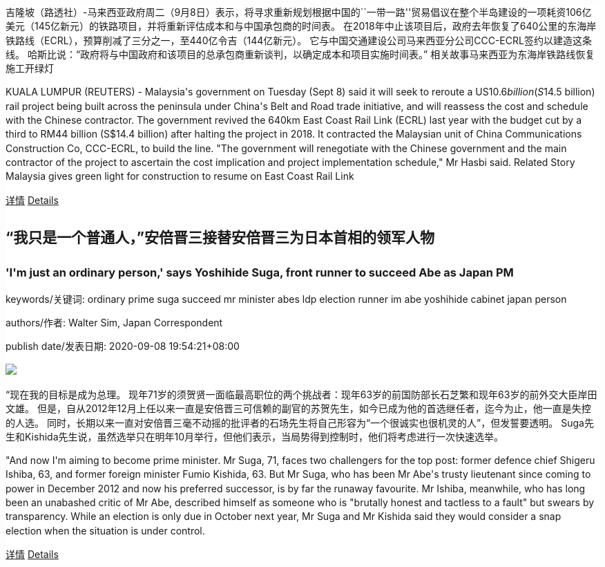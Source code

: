 吉隆坡（路透社）-马来西亚政府周二（9月8日）表示，将寻求重新规划根据中国的``一带一路''贸易倡议在整个半岛建设的一项耗资106亿美元（145亿新元）的铁路项目，并将重新评估成本和与中国承包商的时间表。
在2018年中止该项目后，政府去年恢复了640公里的东海岸铁路线（ECRL），预算削减了三分之一，至440亿令吉（144亿新元）。
它与中国交通建设公司马来西亚分公司CCC-ECRL签约以建造这条线。
哈斯比说：“政府将与中国政府和该项目的总承包商重新谈判，以确定成本和项目实施时间表。”
相关故事马来西亚为东海岸铁路线恢复施工开绿灯

KUALA LUMPUR (REUTERS) - Malaysia's government on Tuesday (Sept 8) said it will seek to reroute a US$10.6 billion (S$14.5 billion) rail project being built across the peninsula under China's Belt and Road trade initiative, and will reassess the cost and schedule with the Chinese contractor.
The government revived the 640km East Coast Rail Link (ECRL) last year with the budget cut by a third to RM44 billion (S$14.4 billion) after halting the project in 2018.
It contracted the Malaysian unit of China Communications Construction Co, CCC-ECRL, to build the line.
"The government will renegotiate with the Chinese government and the main contractor of the project to ascertain the cost implication and project implementation schedule," Mr Hasbi said.
Related Story Malaysia gives green light for construction to resume on East Coast Rail Link

[详情](Malaysia%20seeks%20to%20reroute%20%2414b%20East%20Coast%20Rail%20Link%20project%20under%20Belt%20and%20Road%20Initiative_zh.md) [Details](Malaysia%20seeks%20to%20reroute%20%2414b%20East%20Coast%20Rail%20Link%20project%20under%20Belt%20and%20Road%20Initiative.md)


## “我只是一个普通人，”安倍晋三接替安倍晋三为日本首相的领军人物

### 'I'm just an ordinary person,' says Yoshihide Suga, front runner to succeed Abe as Japan PM

keywords/关键词: ordinary prime suga succeed mr minister abes ldp election runner im abe yoshihide cabinet japan person

authors/作者: Walter Sim, Japan Correspondent

publish date/发表日期: 2020-09-08 19:54:21+08:00

![](https://www.straitstimes.com/sites/default/files/styles/x_large/public/articles/2020/09/08/yq-yoshisuga-008092024.jpg?itok=F0v5yVtY)

“现在我的目标是成为总理。
现年71岁的须贺贤一面临最高职位的两个挑战者：现年63岁的前国防部长石芝繁和现年63岁的前外交大臣岸田文雄。
但是，自从2012年12月上任以来一直是安倍晋三可信赖的副官的苏贺先生，如今已成为他的首选继任者，迄今为止，他一直是失控的人选。
同时，长期以来一直对安倍晋三毫不动摇的批评者的石场先生将自己形容为“一个很诚实也很机灵的人”，但发誓要透明。
Suga先生和Kishida先生说，虽然选举只在明年10月举行，但他们表示，当局势得到控制时，他们将考虑进行一次快速选举。

"And now I'm aiming to become prime minister.
Mr Suga, 71, faces two challengers for the top post: former defence chief Shigeru Ishiba, 63, and former foreign minister Fumio Kishida, 63.
But Mr Suga, who has been Mr Abe's trusty lieutenant since coming to power in December 2012 and now his preferred successor, is by far the runaway favourite.
Mr Ishiba, meanwhile, who has long been an unabashed critic of Mr Abe, described himself as someone who is "brutally honest and tactless to a fault" but swears by transparency.
While an election is only due in October next year, Mr Suga and Mr Kishida said they would consider a snap election when the situation is under control.

[详情](%27I%27m%20just%20an%20ordinary%20person%2C%27%20says%20Yoshihide%20Suga%2C%20front%20runner%20to%20succeed%20Abe%20as%20Japan%20PM_zh.md) [Details](%27I%27m%20just%20an%20ordinary%20person%2C%27%20says%20Yoshihide%20Suga%2C%20front%20runner%20to%20succeed%20Abe%20as%20Japan%20PM.md)

